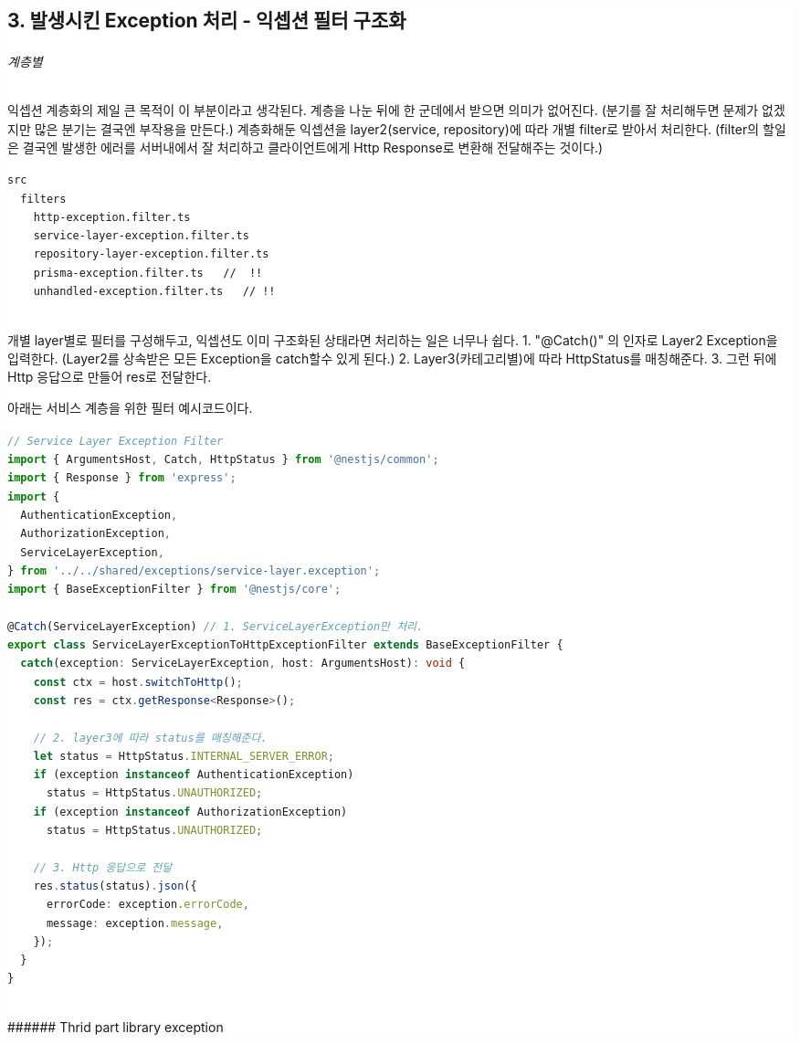## 3. 발생시킨 Exception 처리 - 익셉션 필터 구조화<a id="필터"></a>

###### 계층별<a id="eachLayer"></a> 
익셉션 계층화의 제일 큰 목적이 이 부분이라고 생각된다. 계층을 나눈 뒤에 한 군데에서 받으면 의미가 없어진다. (분기를 잘 처리해두면 문제가 없겠지만 많은 분기는 결국엔 부작용을 만든다.) 계층화해둔 익셉션을 layer2(service, repository)에 따라 개별 filter로 받아서 처리한다. (filter의 할일은 결국엔 발생한 에러를 서버내에서 잘 처리하고 클라이언트에게 Http Response로 변환해 전달해주는 것이다.)

```
src
  filters
    http-exception.filter.ts
    service-layer-exception.filter.ts
    repository-layer-exception.filter.ts
    prisma-exception.filter.ts   //  !!
    unhandled-exception.filter.ts   // !!
```
<br>
개별 layer별로 필터를 구성해두고, 익셉션도 이미 구조화된 상태라면 처리하는 일은 너무나 쉽다. 
1. "@Catch()" 의 인자로 Layer2 Exception을 입력한다. (Layer2를 상속받은 모든 Exception을 catch할수 있게 된다.)
2. Layer3(카테고리별)에 따라 HttpStatus를 매칭해준다.
3. 그런 뒤에 Http 응답으로 만들어 res로 전달한다.

아래는 서비스 계층을 위한 필터 예시코드이다.

```typescript
// Service Layer Exception Filter
import { ArgumentsHost, Catch, HttpStatus } from '@nestjs/common';
import { Response } from 'express';
import {
  AuthenticationException,
  AuthorizationException,
  ServiceLayerException,
} from '../../shared/exceptions/service-layer.exception';
import { BaseExceptionFilter } from '@nestjs/core';

@Catch(ServiceLayerException) // 1. ServiceLayerException만 처리.
export class ServiceLayerExceptionToHttpExceptionFilter extends BaseExceptionFilter {
  catch(exception: ServiceLayerException, host: ArgumentsHost): void {
    const ctx = host.switchToHttp();
    const res = ctx.getResponse<Response>();

    // 2. layer3에 따라 status를 매칭해준다.
    let status = HttpStatus.INTERNAL_SERVER_ERROR;
    if (exception instanceof AuthenticationException)
      status = HttpStatus.UNAUTHORIZED;
    if (exception instanceof AuthorizationException)
      status = HttpStatus.UNAUTHORIZED;

    // 3. Http 응답으로 전달
    res.status(status).json({
      errorCode: exception.errorCode,
      message: exception.message,
    });
  }
}
```
<br>
###### Thrid part library exception<a id="thrid"></a> 
